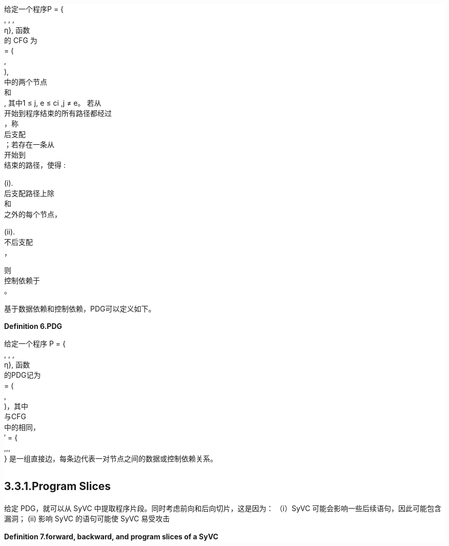 给定一个程序P = {  
, , ,   
η}, 函数   
 的 CFG 为   
 = (  
,   
),  
 中的两个节点   
 和   
, 其中1 ≤ j, e ≤ ci ,j ≠ e。 若从    
 开始到程序结束的所有路径都经过   
，称   
 后支配  
；若存在一条从   
 开始到   
 结束的路径，使得 :  
  
(i).   
 后支配路径上除   
 和   
 之外的每个节点，  
  
(ii).   
 不后支配   
，  
  
则   
 控制依赖于   
。  
  
基于数据依赖和控制依赖，PDG可以定义如下。  
  
**Definition 6.PDG**  
  
给定一个程序 P = {  
, , ,   
η}, 函数  
的PDG记为   
 = (  
,   
)，其中  
与CFG   
中的相同，  
′ = {   
,,,  
} 是一组直接边，每条边代表一对节点之间的数据或控制依赖关系。  
## 3.3.1.Program Slices  
  
给定 PDG，就可以从 SyVC 中提取程序片段。同时考虑前向和后向切片，这是因为：
（i）SyVC 可能会影响一些后续语句，因此可能包含漏洞；
(ii) 影响 SyVC 的语句可能使 SyVC 易受攻击  
  
**Definition 7.forward, backward, and program slices of a SyVC**  
  